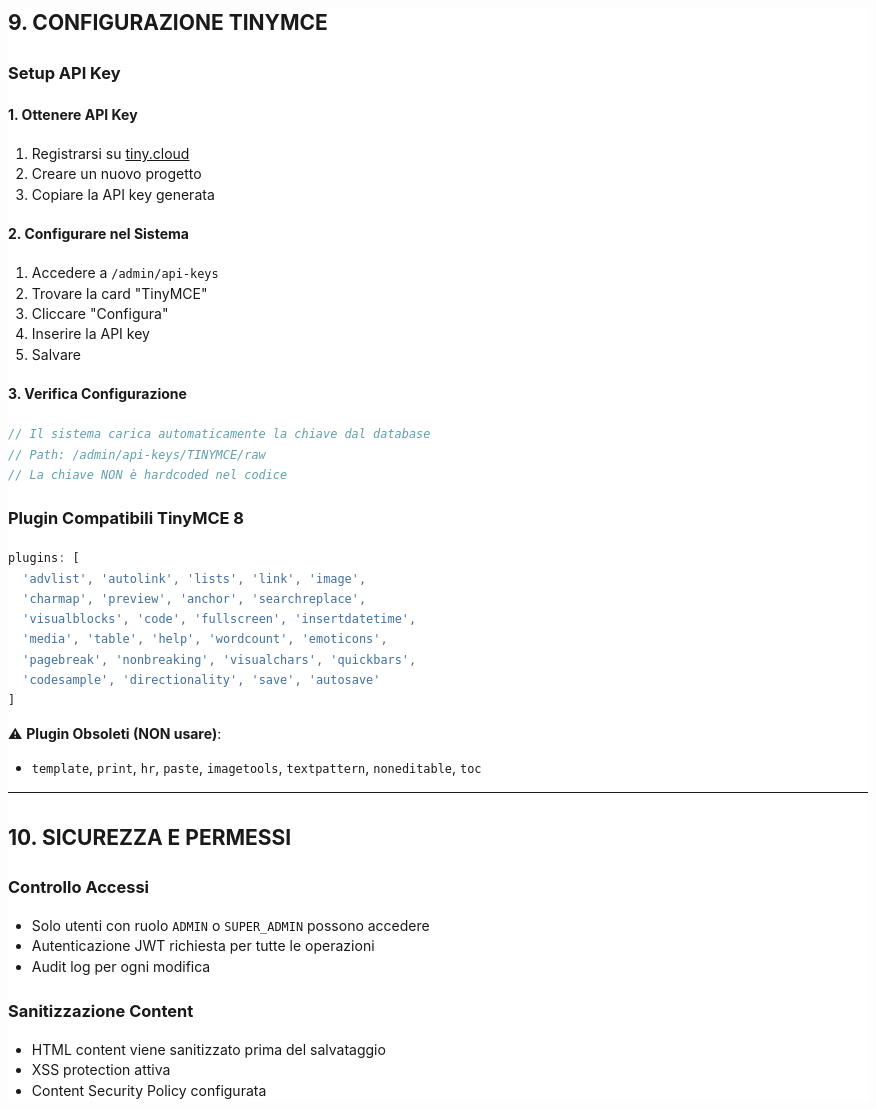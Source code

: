 
## 9. CONFIGURAZIONE TINYMCE

### Setup API Key

#### 1. Ottenere API Key
1. Registrarsi su [tiny.cloud](https://www.tiny.cloud/auth/signup/)
2. Creare un nuovo progetto
3. Copiare la API key generata

#### 2. Configurare nel Sistema
1. Accedere a `/admin/api-keys`
2. Trovare la card "TinyMCE"
3. Cliccare "Configura"
4. Inserire la API key
5. Salvare

#### 3. Verifica Configurazione
```javascript
// Il sistema carica automaticamente la chiave dal database
// Path: /admin/api-keys/TINYMCE/raw
// La chiave NON è hardcoded nel codice
```

### Plugin Compatibili TinyMCE 8
```javascript
plugins: [
  'advlist', 'autolink', 'lists', 'link', 'image', 
  'charmap', 'preview', 'anchor', 'searchreplace', 
  'visualblocks', 'code', 'fullscreen', 'insertdatetime', 
  'media', 'table', 'help', 'wordcount', 'emoticons',
  'pagebreak', 'nonbreaking', 'visualchars', 'quickbars', 
  'codesample', 'directionality', 'save', 'autosave'
]
```

⚠️ **Plugin Obsoleti (NON usare)**:
- `template`, `print`, `hr`, `paste`, `imagetools`, `textpattern`, `noneditable`, `toc`

---

## 10. SICUREZZA E PERMESSI

### Controllo Accessi
- Solo utenti con ruolo `ADMIN` o `SUPER_ADMIN` possono accedere
- Autenticazione JWT richiesta per tutte le operazioni
- Audit log per ogni modifica

### Sanitizzazione Content
- HTML content viene sanitizzato prima del salvataggio
- XSS protection attiva
- Content Security Policy configurata
